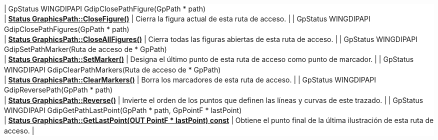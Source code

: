 | GpStatus WINGDIPAPI GdipClosePathFigure(GpPath \* path)<br/>                                                                                                                                                               | [**Status GraphicsPath::CloseFigure()**](/windows/desktop/api/Gdipluspath/nf-gdipluspath-graphicspath-closefigure)                                                                                                                                                                                                                             | Cierra la figura actual de esta ruta de acceso.                                                                                                                                                                                                                                                                                 |
| GpStatus WINGDIPAPI GdipClosePathFigures(GpPath \* path)<br/>                                                                                                                                                              | [**Status GraphicsPath::CloseAllFigures()**](/windows/desktop/api/Gdipluspath/nf-gdipluspath-graphicspath-closeallfigures)                                                                                                                                                                                                                     | Cierra todas las figuras abiertas de esta ruta de acceso.                                                                                                                                                                                                                                                                                   |
| GpStatus WINGDIPAPI GdipSetPathMarker(Ruta de acceso de \* GpPath)<br/>                                                                                                                                                                 | [**Status GraphicsPath::SetMarker()**](/windows/desktop/api/Gdipluspath/nf-gdipluspath-graphicspath-setmarker)                                                                                                                                                                                                                                 | Designa el último punto de esta ruta de acceso como punto de marcador.                                                                                                                                                                                                                                                               |
| GpStatus WINGDIPAPI GdipClearPathMarkers(Ruta de acceso de \* GpPath)<br/>                                                                                                                                                              | [**Status GraphicsPath::ClearMarkers()**](/windows/desktop/api/Gdipluspath/nf-gdipluspath-graphicspath-clearmarkers)                                                                                                                                                                                                                           | Borra los marcadores de esta ruta de acceso.                                                                                                                                                                                                                                                                                      |
| GpStatus WINGDIPAPI GdipReversePath(GpPath \* path)<br/>                                                                                                                                                                   | [**Status GraphicsPath::Reverse()**](/windows/desktop/api/Gdipluspath/nf-gdipluspath-graphicspath-reverse)                                                                                                                                                                                                                                     | Invierte el orden de los puntos que definen las líneas y curvas de este trazado.                                                                                                                                                                                                                                              |
| GpStatus WINGDIPAPI GdipGetPathLastPoint(GpPath \* path, GpPointF \* lastPoint)<br/>                                                                                                                                        | [**Status GraphicsPath::GetLastPoint(OUT PointF \* lastPoint) const**](/windows/desktop/api/Gdipluspath/nf-gdipluspath-graphicspath-getlastpoint)                                                                                                                                                                                     | Obtiene el punto final de la última ilustración de esta ruta de acceso.                                                                                                                                                                                                                                                                  |